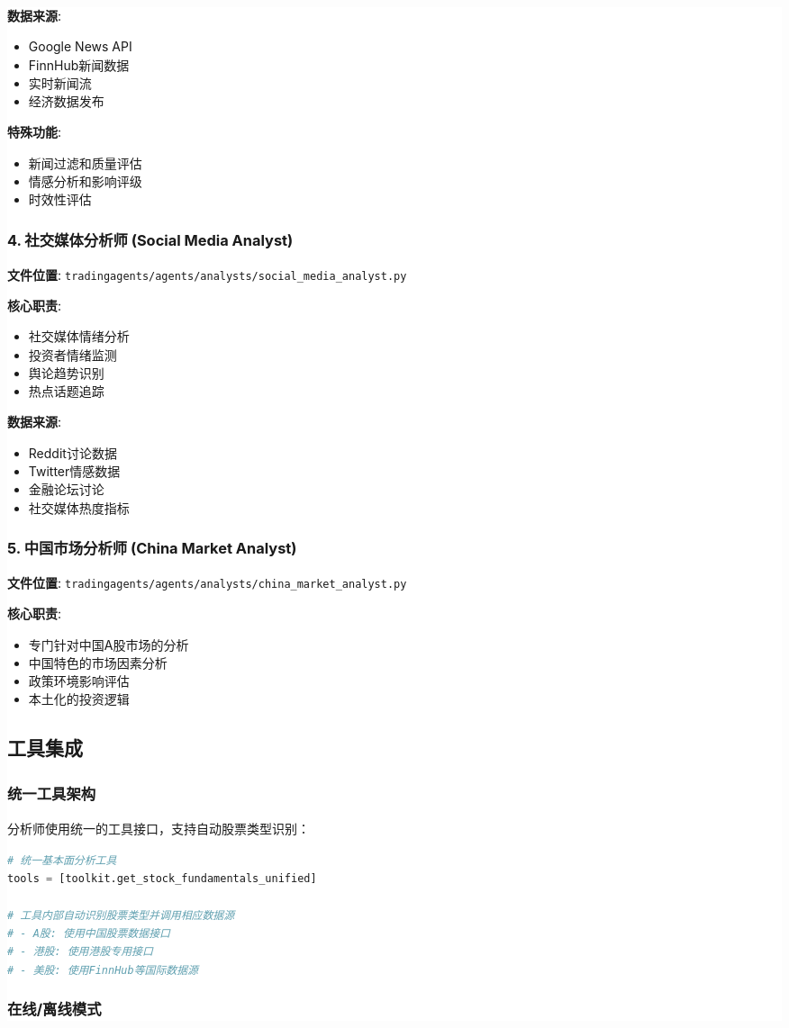 **数据来源**:
- Google News API
- FinnHub新闻数据
- 实时新闻流
- 经济数据发布

**特殊功能**:
- 新闻过滤和质量评估
- 情感分析和影响评级
- 时效性评估

### 4. 社交媒体分析师 (Social Media Analyst)

**文件位置**: `tradingagents/agents/analysts/social_media_analyst.py`

**核心职责**:
- 社交媒体情绪分析
- 投资者情绪监测
- 舆论趋势识别
- 热点话题追踪

**数据来源**:
- Reddit讨论数据
- Twitter情感数据
- 金融论坛讨论
- 社交媒体热度指标

### 5. 中国市场分析师 (China Market Analyst)

**文件位置**: `tradingagents/agents/analysts/china_market_analyst.py`

**核心职责**:
- 专门针对中国A股市场的分析
- 中国特色的市场因素分析
- 政策环境影响评估
- 本土化的投资逻辑

## 工具集成

### 统一工具架构

分析师使用统一的工具接口，支持自动股票类型识别：

```python
# 统一基本面分析工具
tools = [toolkit.get_stock_fundamentals_unified]

# 工具内部自动识别股票类型并调用相应数据源
# - A股: 使用中国股票数据接口
# - 港股: 使用港股专用接口
# - 美股: 使用FinnHub等国际数据源
```

### 在线/离线模式

